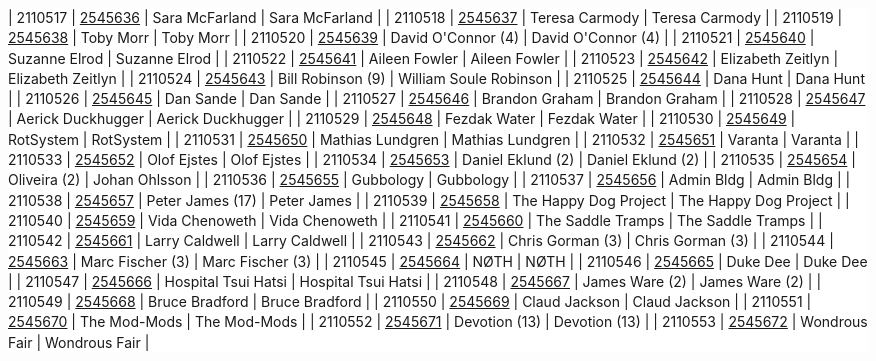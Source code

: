 | 2110517 | [2545636](https://www.discogs.com/artist/2545636) | Sara McFarland | Sara McFarland |
| 2110518 | [2545637](https://www.discogs.com/artist/2545637) | Teresa Carmody | Teresa Carmody |
| 2110519 | [2545638](https://www.discogs.com/artist/2545638) | Toby Morr | Toby Morr |
| 2110520 | [2545639](https://www.discogs.com/artist/2545639) | David O'Connor (4) | David O'Connor (4) |
| 2110521 | [2545640](https://www.discogs.com/artist/2545640) | Suzanne Elrod | Suzanne Elrod |
| 2110522 | [2545641](https://www.discogs.com/artist/2545641) | Aileen Fowler | Aileen Fowler |
| 2110523 | [2545642](https://www.discogs.com/artist/2545642) | Elizabeth Zeitlyn | Elizabeth Zeitlyn |
| 2110524 | [2545643](https://www.discogs.com/artist/2545643) | Bill Robinson (9) | William Soule Robinson |
| 2110525 | [2545644](https://www.discogs.com/artist/2545644) | Dana Hunt | Dana Hunt |
| 2110526 | [2545645](https://www.discogs.com/artist/2545645) | Dan Sande | Dan Sande |
| 2110527 | [2545646](https://www.discogs.com/artist/2545646) | Brandon Graham | Brandon Graham |
| 2110528 | [2545647](https://www.discogs.com/artist/2545647) | Aerick Duckhugger | Aerick Duckhugger |
| 2110529 | [2545648](https://www.discogs.com/artist/2545648) | Fezdak Water | Fezdak Water |
| 2110530 | [2545649](https://www.discogs.com/artist/2545649) | RotSystem | RotSystem |
| 2110531 | [2545650](https://www.discogs.com/artist/2545650) | Mathias Lundgren | Mathias Lundgren |
| 2110532 | [2545651](https://www.discogs.com/artist/2545651) | Varanta | Varanta |
| 2110533 | [2545652](https://www.discogs.com/artist/2545652) | Olof Ejstes | Olof Ejstes |
| 2110534 | [2545653](https://www.discogs.com/artist/2545653) | Daniel Eklund (2) | Daniel Eklund (2) |
| 2110535 | [2545654](https://www.discogs.com/artist/2545654) | Oliveira (2) | Johan Ohlsson |
| 2110536 | [2545655](https://www.discogs.com/artist/2545655) | Gubbology | Gubbology |
| 2110537 | [2545656](https://www.discogs.com/artist/2545656) | Admin Bldg | Admin Bldg |
| 2110538 | [2545657](https://www.discogs.com/artist/2545657) | Peter James (17) | Peter James |
| 2110539 | [2545658](https://www.discogs.com/artist/2545658) | The Happy Dog Project | The Happy Dog Project |
| 2110540 | [2545659](https://www.discogs.com/artist/2545659) | Vida Chenoweth | Vida Chenoweth |
| 2110541 | [2545660](https://www.discogs.com/artist/2545660) | The Saddle Tramps | The Saddle Tramps |
| 2110542 | [2545661](https://www.discogs.com/artist/2545661) | Larry Caldwell | Larry Caldwell |
| 2110543 | [2545662](https://www.discogs.com/artist/2545662) | Chris Gorman (3) | Chris Gorman (3) |
| 2110544 | [2545663](https://www.discogs.com/artist/2545663) | Marc Fischer (3) | Marc Fischer (3) |
| 2110545 | [2545664](https://www.discogs.com/artist/2545664) | NØTH | NØTH |
| 2110546 | [2545665](https://www.discogs.com/artist/2545665) | Duke Dee | Duke Dee |
| 2110547 | [2545666](https://www.discogs.com/artist/2545666) | Hospital Tsui Hatsi | Hospital Tsui Hatsi |
| 2110548 | [2545667](https://www.discogs.com/artist/2545667) | James Ware (2) | James Ware (2) |
| 2110549 | [2545668](https://www.discogs.com/artist/2545668) | Bruce Bradford | Bruce Bradford |
| 2110550 | [2545669](https://www.discogs.com/artist/2545669) | Claud Jackson | Claud Jackson |
| 2110551 | [2545670](https://www.discogs.com/artist/2545670) | The Mod-Mods | The Mod-Mods |
| 2110552 | [2545671](https://www.discogs.com/artist/2545671) | Devotion (13) | Devotion (13) |
| 2110553 | [2545672](https://www.discogs.com/artist/2545672) | Wondrous Fair | Wondrous Fair |